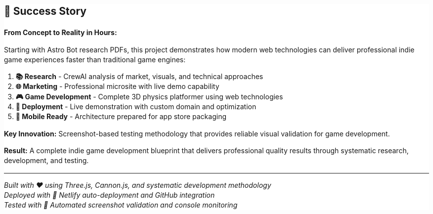 
## 🎉 Success Story

**From Concept to Reality in Hours:**

Starting with Astro Bot research PDFs, this project demonstrates how modern web technologies can deliver professional indie game experiences faster than traditional game engines:

1. **📚 Research** - CrewAI analysis of market, visuals, and technical approaches
2. **🌐 Marketing** - Professional microsite with live demo capability
3. **🎮 Game Development** - Complete 3D physics platformer using web technologies
4. **🚀 Deployment** - Live demonstration with custom domain and optimization
5. **📱 Mobile Ready** - Architecture prepared for app store packaging

**Key Innovation:** Screenshot-based testing methodology that provides reliable visual validation for game development.

**Result:** A complete indie game development blueprint that delivers professional quality results through systematic research, development, and testing.

---

*Built with ❤️ using Three.js, Cannon.js, and systematic development methodology*  
*Deployed with 🚀 Netlify auto-deployment and GitHub integration*  
*Tested with 🔬 Automated screenshot validation and console monitoring*
